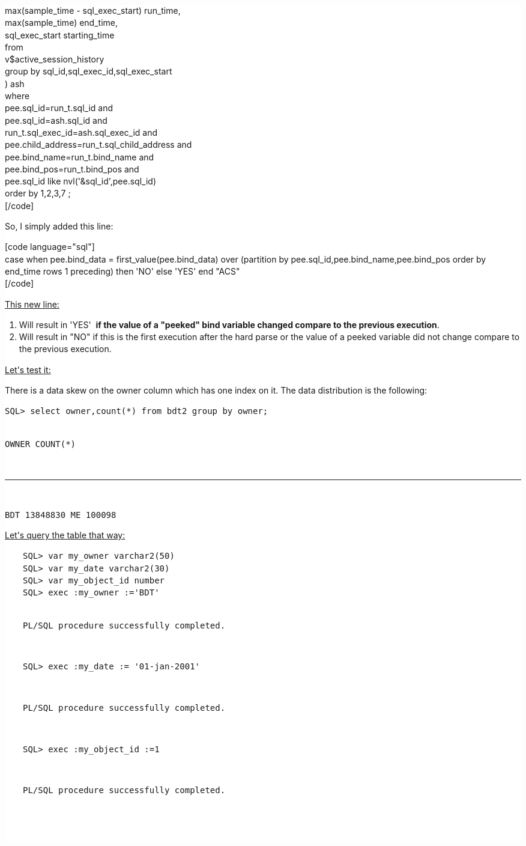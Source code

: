 max(sample_time - sql_exec_start) run_time,<br />
max(sample_time) end_time,<br />
sql_exec_start starting_time<br />
from<br />
v$active_session_history<br />
group by sql_id,sql_exec_id,sql_exec_start<br />
) ash<br />
where<br />
pee.sql_id=run_t.sql_id and<br />
pee.sql_id=ash.sql_id and<br />
run_t.sql_exec_id=ash.sql_exec_id and<br />
pee.child_address=run_t.sql_child_address and<br />
pee.bind_name=run_t.bind_name and<br />
pee.bind_pos=run_t.bind_pos and<br />
pee.sql_id like nvl('&amp;sql_id',pee.sql_id)<br />
order by 1,2,3,7 ;<br />
[/code]</p>
<p>So, I simply added this line:</p>
<p>[code language="sql"]<br />
case when pee.bind_data =  first_value(pee.bind_data) over (partition by pee.sql_id,pee.bind_name,pee.bind_pos order by end_time rows 1 preceding) then 'NO' else 'YES' end &quot;ACS&quot;<br />
[/code]</p>
<p><span style="text-decoration:underline;">This new line:</span></p>
<ol>
<li>Will result in 'YES'  <strong>if the value of a "peeked" bind variable changed compare to the previous execution</strong>.</li>
<li>Will result in "NO" if this is the first execution after the hard parse or the value of a peeked variable did not change compare to the previous execution.</li>
</ol>
<p><span style="text-decoration:underline;">Let's test it:</span></p>
<p>There is a data skew on the owner column which has one index on it. The data distribution is the following:</p>
<pre>SQL&gt; select owner,count(*) from bdt2 group by owner;

OWNER                            COUNT(*)
------------------------------ ----------
BDT                              13848830
ME                                 100098</pre>
<p><span style="text-decoration:underline;">Let's query the table that way:</span></p>
<pre style="padding-left:30px;">SQL&gt; var my_owner varchar2(50)
SQL&gt; var my_date varchar2(30)
SQL&gt; var my_object_id number
SQL&gt; exec :my_owner :='BDT'

PL/SQL procedure successfully completed.

SQL&gt; exec :my_date := '01-jan-2001'

PL/SQL procedure successfully completed.

SQL&gt; exec :my_object_id :=1

PL/SQL procedure successfully completed.

